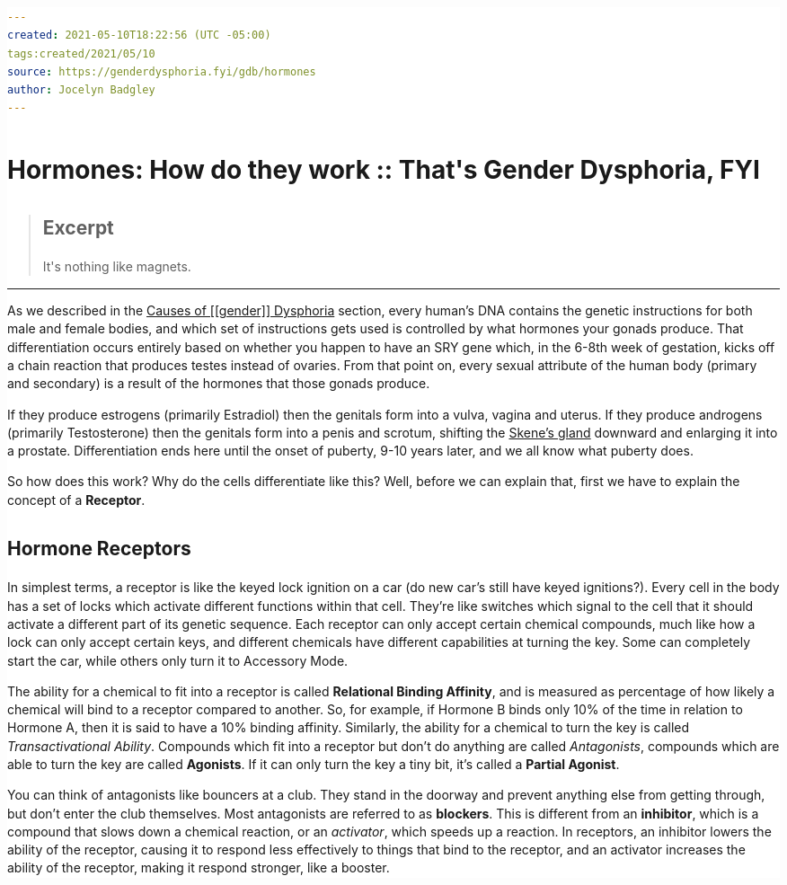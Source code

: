 ```yaml
---
created: 2021-05-10T18:22:56 (UTC -05:00)
tags:created/2021/05/10
source: https://genderdysphoria.fyi/gdb/hormones
author: Jocelyn Badgley
---
```


# Hormones: How do they work :: That's Gender Dysphoria, FYI

> ## Excerpt
> It's nothing like magnets.

---
As we described in the [Causes of [[gender]] Dysphoria](https://genderdysphoria.fyi/gdb/causes) section, every human’s DNA contains the genetic instructions for both male and female bodies, and which set of instructions gets used is controlled by what hormones your gonads produce. That differentiation occurs entirely based on whether you happen to have an SRY gene which, in the 6-8th week of gestation, kicks off a chain reaction that produces testes instead of ovaries. From that point on, every sexual attribute of the human body (primary and secondary) is a result of the hormones that those gonads produce.

If they produce estrogens (primarily Estradiol) then the genitals form into a vulva, vagina and uterus. If they produce androgens (primarily Testosterone) then the genitals form into a penis and scrotum, shifting the [Skene’s gland](https://en.wikipedia.org/wiki/Skene%27s_gland) downward and enlarging it into a prostate. Differentiation ends here until the onset of puberty, 9-10 years later, and we all know what puberty does.

So how does this work? Why do the cells differentiate like this? Well, before we can explain that, first we have to explain the concept of a **Receptor**.

## Hormone Receptors 
In simplest terms, a receptor is like the keyed lock ignition on a car (do new car’s still have keyed ignitions?). Every cell in the body has a set of locks which activate different functions within that cell. They’re like switches which signal to the cell that it should activate a different part of its genetic sequence. Each receptor can only accept certain chemical compounds, much like how a lock can only accept certain keys, and different chemicals have different capabilities at turning the key. Some can completely start the car, while others only turn it to Accessory Mode.

The ability for a chemical to fit into a receptor is called **Relational Binding Affinity**, and is measured as percentage of how likely a chemical will bind to a receptor compared to another. So, for example, if Hormone B binds only 10% of the time in relation to Hormone A, then it is said to have a 10% binding affinity. Similarly, the ability for a chemical to turn the key is called _Transactivational Ability_. Compounds which fit into a receptor but don’t do anything are called _Antagonists_, compounds which are able to turn the key are called **Agonists**. If it can only turn the key a tiny bit, it’s called a **Partial Agonist**.

You can think of antagonists like bouncers at a club. They stand in the doorway and prevent anything else from getting through, but don’t enter the club themselves. Most antagonists are referred to as **blockers**. This is different from an **inhibitor**, which is a compound that slows down a chemical reaction, or an _activator_, which speeds up a reaction. In receptors, an inhibitor lowers the ability of the receptor, causing it to respond less effectively to things that bind to the receptor, and an activator increases the ability of the receptor, making it respond stronger, like a booster.

